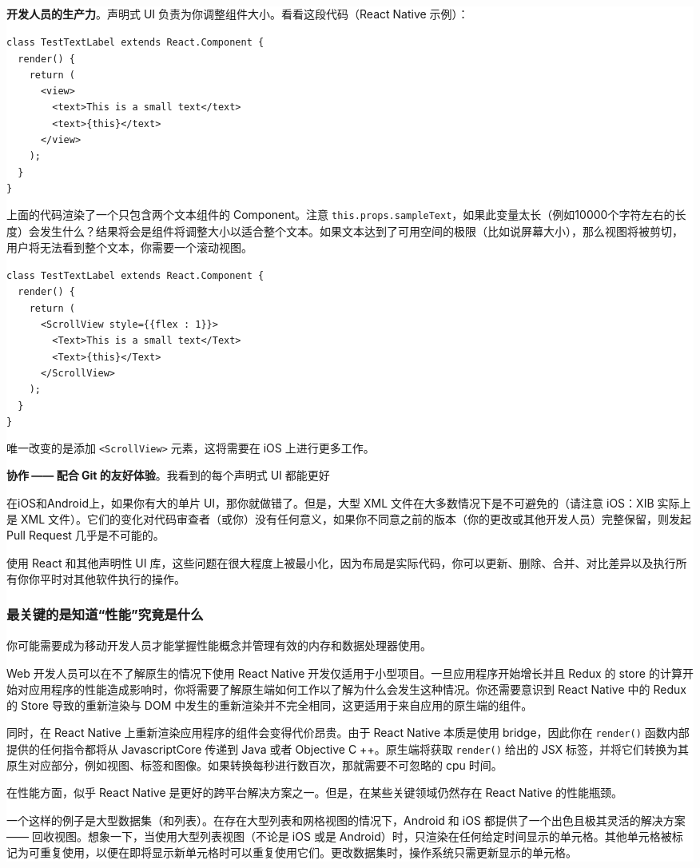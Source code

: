 **开发人员的生产力**。声明式 UI 负责为你调整组件大小。看看这段代码（React Native 示例）：

```
class TestTextLabel extends React.Component {
  render() {
    return (
      <view>
        <text>This is a small text</text>
        <text>{this}</text>
      </view>
    );
  }
}
```

上面的代码渲染了一个只包含两个文本组件的 Component。注意 `this.props.sampleText`，如果此变量太长（例如10000个字符左右的长度）会发生什么？结果将会是组件将调整大小以适合整个文本。如果文本达到了可用空间的极限（比如说屏幕大小），那么视图将被剪切，用户将无法看到整个文本，你需要一个滚动视图。

```
class TestTextLabel extends React.Component {
  render() {
    return (
      <ScrollView style={{flex : 1}}>
        <Text>This is a small text</Text>
        <Text>{this}</Text>
      </ScrollView>
    );
  }
}
```

唯一改变的是添加 `<ScrollView>` 元素，这将需要在 iOS 上进行更多工作。

**协作 —— 配合 Git 的友好体验**。我看到的每个声明式 UI 都能更好

在iOS和Android上，如果你有大的单片 UI，那你就做错了。但是，大型 XML 文件在大多数情况下是不可避免的（请注意 iOS：XIB 实际上是 XML 文件）。它们的变化对代码审查者（或你）没有任何意义，如果你不同意之前的版本（你的更改或其他开发人员）完整保留，则发起 Pull Request 几乎是不可能的。

使用 React 和其他声明性 UI 库，这些问题在很大程度上被最小化，因为布局是实际代码，你可以更新、删除、合并、对比差异以及执行所有你你平时对其他软件执行的操作。

### 最关键的是知道“性能”究竟是什么

你可能需要成为移动开发人员才能掌握性能概念并管理有效的内存和数据处理器使用。

Web 开发人员可以在不了解原生的情况下使用 React Native 开发仅适用于小型项目。一旦应用程序开始增长并且 Redux 的 store 的计算开始对应用程序的性能造成影响时，你将需要了解原生端如何工作以了解为什么会发生这种情况。你还需要意识到 React Native 中的 Redux 的 Store 导致的重新渲染与 DOM 中发生的重新渲染并不完全相同，这更适用于来自应用的原生端的组件。

同时，在 React Native 上重新渲染应用程序的组件会变得代价昂贵。由于 React Native 本质是使用 bridge，因此你在 `render()` 函数内部提供的任何指令都将从 JavascriptCore 传递到 Java 或者 Objective C ++。原生端将获取 `render()` 给出的 JSX 标签，并将它们转换为其原生对应部分，例如视图、标签和图像。如果转换每秒进行数百次，那就需要不可忽略的 cpu 时间。

在性能方面，似乎 React Native 是更好的跨平台解决方案之一。但是，在某些关键领域仍然存在 React Native 的性能瓶颈。

一个这样的例子是大型数据集（和列表）。在存在大型列表和网格视图的情况下，Android 和 iOS 都提供了一个出色且极其灵活的解决方案 —— 回收视图。想象一下，当使用大型列表视图（不论是 iOS 或是 Android）时，只渲染在任何给定时间显示的单元格。其他单元格被标记为可重复使用，以便在即将显示新单元格时可以重复使用它们。更改数据集时，操作系统只需更新显示的单元格。
